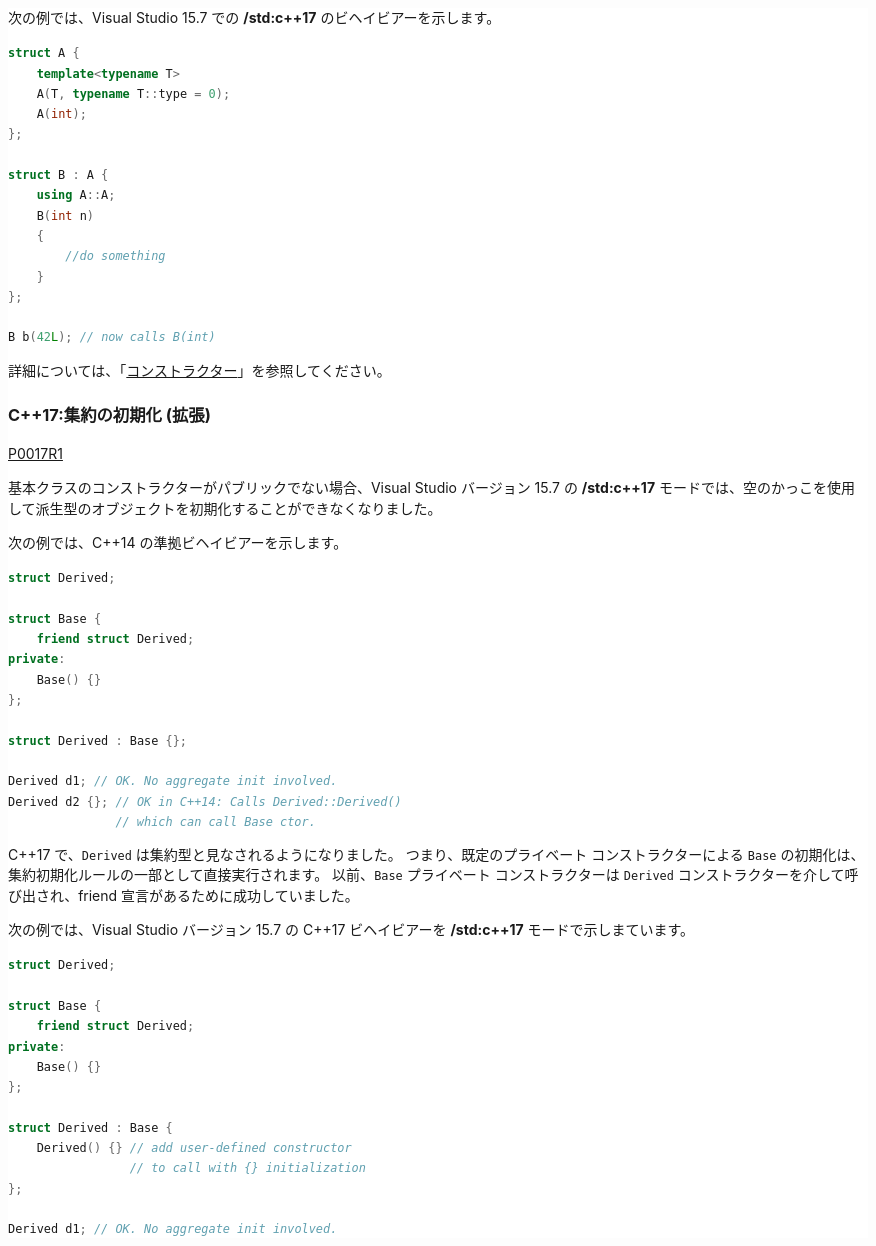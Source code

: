 次の例では、Visual Studio 15.7 での **/std:c++17** のビヘイビアーを示します。

```cpp
struct A {
    template<typename T>
    A(T, typename T::type = 0);
    A(int);
};

struct B : A {
    using A::A;
    B(int n)
    {
        //do something
    }
};

B b(42L); // now calls B(int)
```

詳細については、「[コンストラクター](../cpp/constructors-cpp.md#inheriting_constructors)」を参照してください。

### <a name="c17-extended-aggregate-initialization"></a>C++17:集約の初期化 (拡張)

[P0017R1](http://www.open-std.org/jtc1/sc22/wg21/docs/papers/2015/p0017r1.html)

基本クラスのコンストラクターがパブリックでない場合、Visual Studio バージョン 15.7 の **/std:c++17** モードでは、空のかっこを使用して派生型のオブジェクトを初期化することができなくなりました。

次の例では、C++14 の準拠ビヘイビアーを示します。

```cpp
struct Derived;

struct Base {
    friend struct Derived;
private:
    Base() {}
};

struct Derived : Base {};

Derived d1; // OK. No aggregate init involved.
Derived d2 {}; // OK in C++14: Calls Derived::Derived()
               // which can call Base ctor.
```

C++17 で、`Derived` は集約型と見なされるようになりました。 つまり、既定のプライベート コンストラクターによる `Base` の初期化は、集約初期化ルールの一部として直接実行されます。 以前、`Base` プライベート コンストラクターは `Derived` コンストラクターを介して呼び出され、friend 宣言があるために成功していました。

次の例では、Visual Studio バージョン 15.7 の C++17 ビヘイビアーを **/std:c++17** モードで示しまています。

```cpp
struct Derived;

struct Base {
    friend struct Derived;
private:
    Base() {}
};

struct Derived : Base {
    Derived() {} // add user-defined constructor
                 // to call with {} initialization
};

Derived d1; // OK. No aggregate init involved.
```